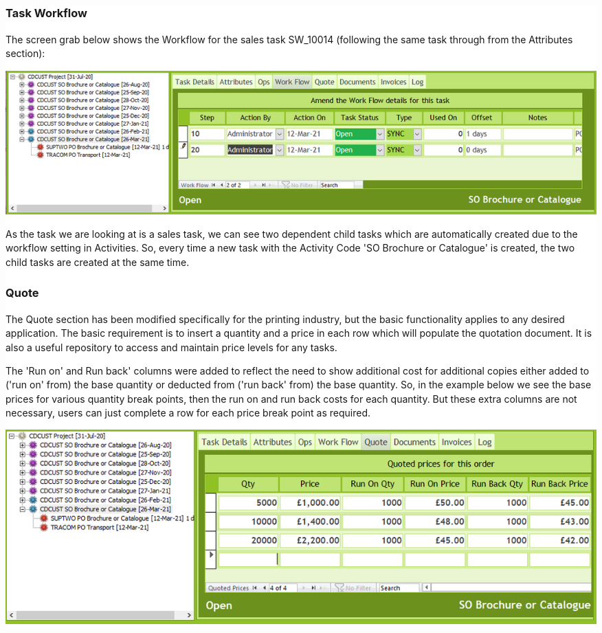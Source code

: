 ### Task Workflow

The screen grab below shows the Workflow for the sales task SW_10014 (following the same task through from the 
Attributes section):

![Work_Flow](/images/services_work_flow.png)

As the task we are looking at is a sales task, we can see two dependent child tasks which are automatically created 
due to the workflow setting in Activities. So, every time a new task with the Activity Code 
'SO Brochure or Catalogue' is created, the two child tasks are created at the same time.

### Quote

The Quote section has been modified specifically for the printing industry, but the basic functionality applies to 
any desired application. The basic requirement is to insert a quantity and a price in each row which will populate the quotation document. It is also a useful repository to access and maintain price levels for any tasks.

The 'Run on' and Run back' columns were added to reflect the need to show additional cost for additional copies either 
added to ('run on' from) the base quantity or deducted from ('run back' from) the base quantity. So, in the example 
below we see the base prices for various quantity break points, then the run on and run back costs for each quantity. 
But these extra columns are not necessary, users can just complete a row for each price break point as required. 

![Quote](/images/services_Quote.png)
